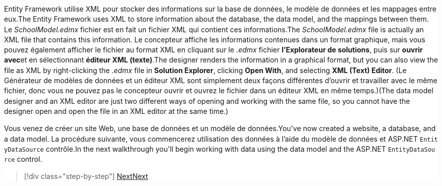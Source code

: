 <span data-ttu-id="9d94b-248">Entity Framework utilise XML pour stocker des informations sur la base de données, le modèle de données et les mappages entre eux.</span><span class="sxs-lookup"><span data-stu-id="9d94b-248">The Entity Framework uses XML to store information about the database, the data model, and the mappings between them.</span></span> <span data-ttu-id="9d94b-249">Le *SchoolModel.edmx* fichier est en fait un fichier XML qui contient ces informations.</span><span class="sxs-lookup"><span data-stu-id="9d94b-249">The *SchoolModel.edmx* file is actually an XML file that contains this information.</span></span> <span data-ttu-id="9d94b-250">Le concepteur affiche les informations contenues dans un format graphique, mais vous pouvez également afficher le fichier au format XML en cliquant sur le *.edmx* fichier **l’Explorateur de solutions**, puis sur **ouvrir avec**et en sélectionnant **éditeur XML (texte)**.</span><span class="sxs-lookup"><span data-stu-id="9d94b-250">The designer renders the information in a graphical format, but you can also view the file as XML by right-clicking the *.edmx* file in **Solution Explorer**, clicking **Open With**, and selecting **XML (Text) Editor**.</span></span> <span data-ttu-id="9d94b-251">(Le Générateur de modèles de données et un éditeur XML sont simplement deux façons différentes d’ouvrir et travailler avec le même fichier, donc vous ne pouvez pas le concepteur ouvrir et ouvrez le fichier dans un éditeur XML en même temps.)</span><span class="sxs-lookup"><span data-stu-id="9d94b-251">(The data model designer and an XML editor are just two different ways of opening and working with the same file, so you cannot have the designer open and open the file in an XML editor at the same time.)</span></span>

<span data-ttu-id="9d94b-252">Vous venez de créer un site Web, une base de données et un modèle de données.</span><span class="sxs-lookup"><span data-stu-id="9d94b-252">You've now created a website, a database, and a data model.</span></span> <span data-ttu-id="9d94b-253">La procédure suivante, vous commencerez utilisation des données à l’aide du modèle de données et ASP.NET `EntityDataSource` contrôle.</span><span class="sxs-lookup"><span data-stu-id="9d94b-253">In the next walkthrough you'll begin working with data using the data model and the ASP.NET `EntityDataSource` control.</span></span>

> [!div class="step-by-step"]
> [<span data-ttu-id="9d94b-254">Next</span><span class="sxs-lookup"><span data-stu-id="9d94b-254">Next</span></span>](the-entity-framework-and-aspnet-getting-started-part-2.md)
